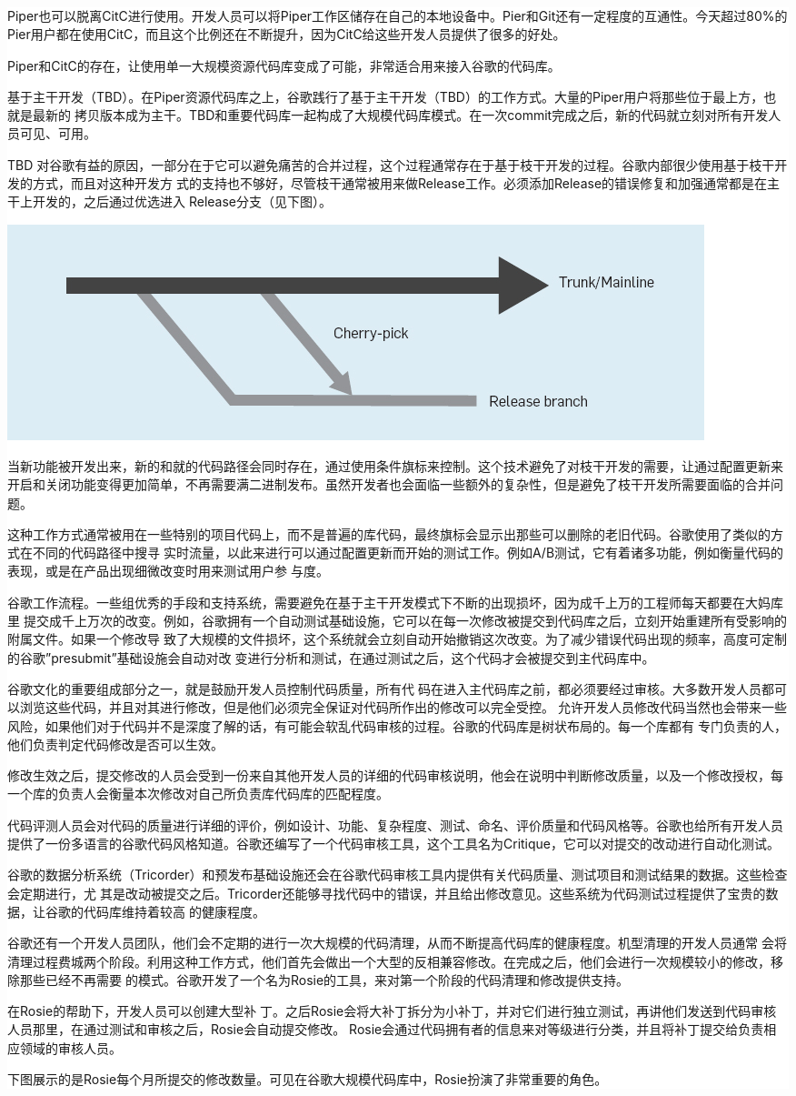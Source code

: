 Piper也可以脱离CitC进行使用。开发人员可以将Piper工作区储存在自己的本地设备中。Pier和Git还有一定程度的互通性。今天超过80%的Pier用户都在使用CitC，而且这个比例还在不断提升，因为CitC给这些开发人员提供了很多的好处。

Piper和CitC的存在，让使用单一大规模资源代码库变成了可能，非常适合用来接入谷歌的代码库。

基于主干开发（TBD）。在Piper资源代码库之上，谷歌践行了基于主干开发（TBD）的工作方式。大量的Piper用户将那些位于最上方，也就是最新的 拷贝版本成为主干。TBD和重要代码库一起构成了大规模代码库模式。在一次commit完成之后，新的代码就立刻对所有开发人员可见、可用。

TBD 对谷歌有益的原因，一部分在于它可以避免痛苦的合并过程，这个过程通常存在于基于枝干开发的过程。谷歌内部很少使用基于枝干开发的方式，而且对这种开发方 式的支持也不够好，尽管枝干通常被用来做Release工作。必须添加Release的错误修复和加强通常都是在主干上开发的，之后通过优选进入 Release分支（见下图）。

![给予主干开发](media/Google单仓库管理论文-给予主干开发.png)

当新功能被开发出来，新的和就的代码路径会同时存在，通过使用条件旗标来控制。这个技术避免了对枝干开发的需要，让通过配置更新来开启和关闭功能变得更加简单，不再需要满二进制发布。虽然开发者也会面临一些额外的复杂性，但是避免了枝干开发所需要面临的合并问题。

这种工作方式通常被用在一些特别的项目代码上，而不是普遍的库代码，最终旗标会显示出那些可以删除的老旧代码。谷歌使用了类似的方式在不同的代码路径中搜寻 实时流量，以此来进行可以通过配置更新而开始的测试工作。例如A/B测试，它有着诸多功能，例如衡量代码的表现，或是在产品出现细微改变时用来测试用户参 与度。

谷歌工作流程。一些组优秀的手段和支持系统，需要避免在基于主干开发模式下不断的出现损坏，因为成千上万的工程师每天都要在大妈库里 提交成千上万次的改变。例如，谷歌拥有一个自动测试基础设施，它可以在每一次修改被提交到代码库之后，立刻开始重建所有受影响的附属文件。如果一个修改导 致了大规模的文件损坏，这个系统就会立刻自动开始撤销这次改变。为了减少错误代码出现的频率，高度可定制的谷歌”presubmit”基础设施会自动对改 变进行分析和测试，在通过测试之后，这个代码才会被提交到主代码库中。

谷歌文化的重要组成部分之一，就是鼓励开发人员控制代码质量，所有代 码在进入主代码库之前，都必须要经过审核。大多数开发人员都可以浏览这些代码，并且对其进行修改，但是他们必须完全保证对代码所作出的修改可以完全受控。 允许开发人员修改代码当然也会带来一些风险，如果他们对于代码并不是深度了解的话，有可能会软乱代码审核的过程。谷歌的代码库是树状布局的。每一个库都有 专门负责的人，他们负责判定代码修改是否可以生效。

修改生效之后，提交修改的人员会受到一份来自其他开发人员的详细的代码审核说明，他会在说明中判断修改质量，以及一个修改授权，每一个库的负责人会衡量本次修改对自己所负责库代码库的匹配程度。

代码评测人员会对代码的质量进行详细的评价，例如设计、功能、复杂程度、测试、命名、评价质量和代码风格等。谷歌也给所有开发人员提供了一份多语言的谷歌代码风格知道。谷歌还编写了一个代码审核工具，这个工具名为Critique，它可以对提交的改动进行自动化测试。

谷歌的数据分析系统（Tricorder）和预发布基础设施还会在谷歌代码审核工具内提供有关代码质量、测试项目和测试结果的数据。这些检查会定期进行，尤 其是改动被提交之后。Tricorder还能够寻找代码中的错误，并且给出修改意见。这些系统为代码测试过程提供了宝贵的数据，让谷歌的代码库维持着较高 的健康程度。

谷歌还有一个开发人员团队，他们会不定期的进行一次大规模的代码清理，从而不断提高代码库的健康程度。机型清理的开发人员通常 会将清理过程费城两个阶段。利用这种工作方式，他们首先会做出一个大型的反相兼容修改。在完成之后，他们会进行一次规模较小的修改，移除那些已经不再需要 的模式。谷歌开发了一个名为Rosie的工具，来对第一个阶段的代码清理和修改提供支持。

在Rosie的帮助下，开发人员可以创建大型补 丁。之后Rosie会将大补丁拆分为小补丁，并对它们进行独立测试，再讲他们发送到代码审核人员那里，在通过测试和审核之后，Rosie会自动提交修改。 Rosie会通过代码拥有者的信息来对等级进行分类，并且将补丁提交给负责相应领域的审核人员。

下图展示的是Rosie每个月所提交的修改数量。可见在谷歌大规模代码库中，Rosie扮演了非常重要的角色。
